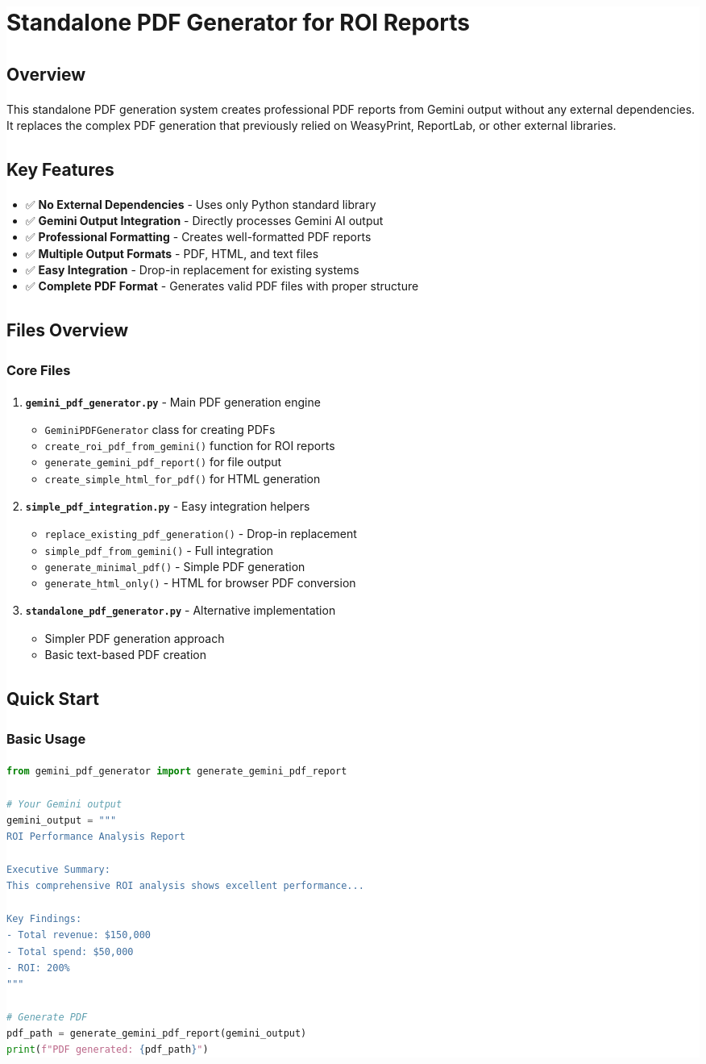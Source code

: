 # Standalone PDF Generator for ROI Reports

## Overview

This standalone PDF generation system creates professional PDF reports from Gemini output without any external dependencies. It replaces the complex PDF generation that previously relied on WeasyPrint, ReportLab, or other external libraries.

## Key Features

- ✅ **No External Dependencies** - Uses only Python standard library
- ✅ **Gemini Output Integration** - Directly processes Gemini AI output
- ✅ **Professional Formatting** - Creates well-formatted PDF reports
- ✅ **Multiple Output Formats** - PDF, HTML, and text files
- ✅ **Easy Integration** - Drop-in replacement for existing systems
- ✅ **Complete PDF Format** - Generates valid PDF files with proper structure

## Files Overview

### Core Files

1. **`gemini_pdf_generator.py`** - Main PDF generation engine
   - `GeminiPDFGenerator` class for creating PDFs
   - `create_roi_pdf_from_gemini()` function for ROI reports
   - `generate_gemini_pdf_report()` for file output
   - `create_simple_html_for_pdf()` for HTML generation

2. **`simple_pdf_integration.py`** - Easy integration helpers
   - `replace_existing_pdf_generation()` - Drop-in replacement
   - `simple_pdf_from_gemini()` - Full integration
   - `generate_minimal_pdf()` - Simple PDF generation
   - `generate_html_only()` - HTML for browser PDF conversion

3. **`standalone_pdf_generator.py`** - Alternative implementation
   - Simpler PDF generation approach
   - Basic text-based PDF creation

## Quick Start

### Basic Usage

```python
from gemini_pdf_generator import generate_gemini_pdf_report

# Your Gemini output
gemini_output = """
ROI Performance Analysis Report

Executive Summary:
This comprehensive ROI analysis shows excellent performance...

Key Findings:
- Total revenue: $150,000
- Total spend: $50,000
- ROI: 200%
"""

# Generate PDF
pdf_path = generate_gemini_pdf_report(gemini_output)
print(f"PDF generated: {pdf_path}")
```
